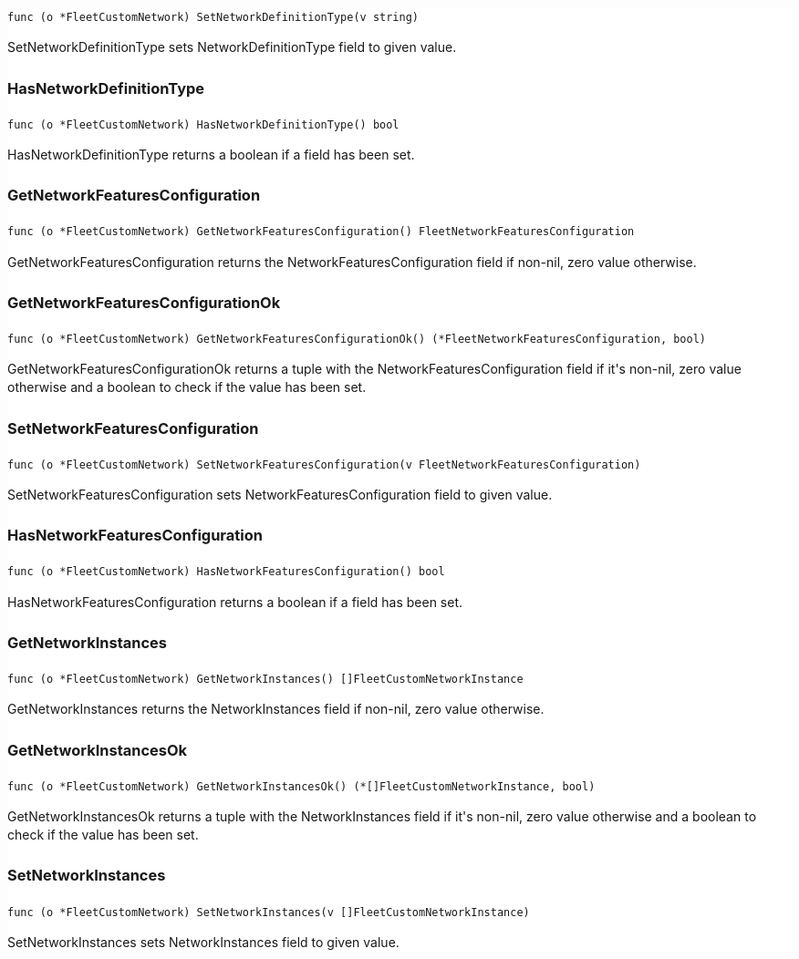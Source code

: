 `func (o *FleetCustomNetwork) SetNetworkDefinitionType(v string)`

SetNetworkDefinitionType sets NetworkDefinitionType field to given value.

### HasNetworkDefinitionType

`func (o *FleetCustomNetwork) HasNetworkDefinitionType() bool`

HasNetworkDefinitionType returns a boolean if a field has been set.

### GetNetworkFeaturesConfiguration

`func (o *FleetCustomNetwork) GetNetworkFeaturesConfiguration() FleetNetworkFeaturesConfiguration`

GetNetworkFeaturesConfiguration returns the NetworkFeaturesConfiguration field if non-nil, zero value otherwise.

### GetNetworkFeaturesConfigurationOk

`func (o *FleetCustomNetwork) GetNetworkFeaturesConfigurationOk() (*FleetNetworkFeaturesConfiguration, bool)`

GetNetworkFeaturesConfigurationOk returns a tuple with the NetworkFeaturesConfiguration field if it's non-nil, zero value otherwise
and a boolean to check if the value has been set.

### SetNetworkFeaturesConfiguration

`func (o *FleetCustomNetwork) SetNetworkFeaturesConfiguration(v FleetNetworkFeaturesConfiguration)`

SetNetworkFeaturesConfiguration sets NetworkFeaturesConfiguration field to given value.

### HasNetworkFeaturesConfiguration

`func (o *FleetCustomNetwork) HasNetworkFeaturesConfiguration() bool`

HasNetworkFeaturesConfiguration returns a boolean if a field has been set.

### GetNetworkInstances

`func (o *FleetCustomNetwork) GetNetworkInstances() []FleetCustomNetworkInstance`

GetNetworkInstances returns the NetworkInstances field if non-nil, zero value otherwise.

### GetNetworkInstancesOk

`func (o *FleetCustomNetwork) GetNetworkInstancesOk() (*[]FleetCustomNetworkInstance, bool)`

GetNetworkInstancesOk returns a tuple with the NetworkInstances field if it's non-nil, zero value otherwise
and a boolean to check if the value has been set.

### SetNetworkInstances

`func (o *FleetCustomNetwork) SetNetworkInstances(v []FleetCustomNetworkInstance)`

SetNetworkInstances sets NetworkInstances field to given value.
